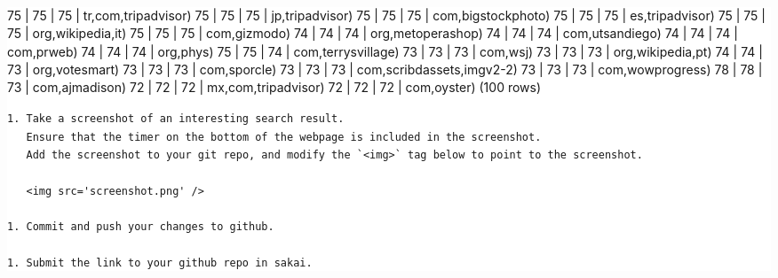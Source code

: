   75 |            75 |       75 | tr,com,tripadvisor)
  75 |            75 |       75 | jp,tripadvisor)
  75 |            75 |       75 | com,bigstockphoto)
  75 |            75 |       75 | es,tripadvisor)
  75 |            75 |       75 | org,wikipedia,it)
  75 |            75 |       75 | com,gizmodo)
  74 |            74 |       74 | org,metoperashop)
  74 |            74 |       74 | com,utsandiego)
  74 |            74 |       74 | com,prweb)
  74 |            74 |       74 | org,phys)
  75 |            75 |       74 | com,terrysvillage)
  73 |            73 |       73 | com,wsj)
  73 |            73 |       73 | org,wikipedia,pt)
  74 |            74 |       73 | org,votesmart)
  73 |            73 |       73 | com,sporcle)
  73 |            73 |       73 | com,scribdassets,imgv2-2)
  73 |            73 |       73 | com,wowprogress)
  78 |            78 |       73 | com,ajmadison)
  72 |            72 |       72 | mx,com,tripadvisor)
  72 |            72 |       72 | com,oyster)
(100 rows)
```
1. Take a screenshot of an interesting search result.
   Ensure that the timer on the bottom of the webpage is included in the screenshot.
   Add the screenshot to your git repo, and modify the `<img>` tag below to point to the screenshot.

   <img src='screenshot.png' />

1. Commit and push your changes to github.

1. Submit the link to your github repo in sakai.
